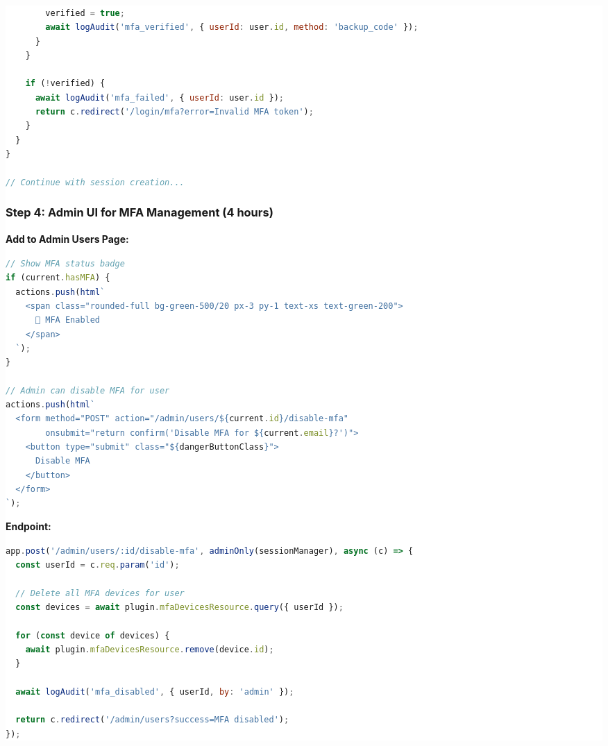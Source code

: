 ```javascript
        verified = true;
        await logAudit('mfa_verified', { userId: user.id, method: 'backup_code' });
      }
    }

    if (!verified) {
      await logAudit('mfa_failed', { userId: user.id });
      return c.redirect('/login/mfa?error=Invalid MFA token');
    }
  }
}

// Continue with session creation...
```

### **Step 4: Admin UI for MFA Management** (4 hours)

**Add to Admin Users Page:**
```javascript
// Show MFA status badge
if (current.hasMFA) {
  actions.push(html`
    <span class="rounded-full bg-green-500/20 px-3 py-1 text-xs text-green-200">
      🔐 MFA Enabled
    </span>
  `);
}

// Admin can disable MFA for user
actions.push(html`
  <form method="POST" action="/admin/users/${current.id}/disable-mfa"
        onsubmit="return confirm('Disable MFA for ${current.email}?')">
    <button type="submit" class="${dangerButtonClass}">
      Disable MFA
    </button>
  </form>
`);
```

**Endpoint:**
```javascript
app.post('/admin/users/:id/disable-mfa', adminOnly(sessionManager), async (c) => {
  const userId = c.req.param('id');

  // Delete all MFA devices for user
  const devices = await plugin.mfaDevicesResource.query({ userId });

  for (const device of devices) {
    await plugin.mfaDevicesResource.remove(device.id);
  }

  await logAudit('mfa_disabled', { userId, by: 'admin' });

  return c.redirect('/admin/users?success=MFA disabled');
});
```
